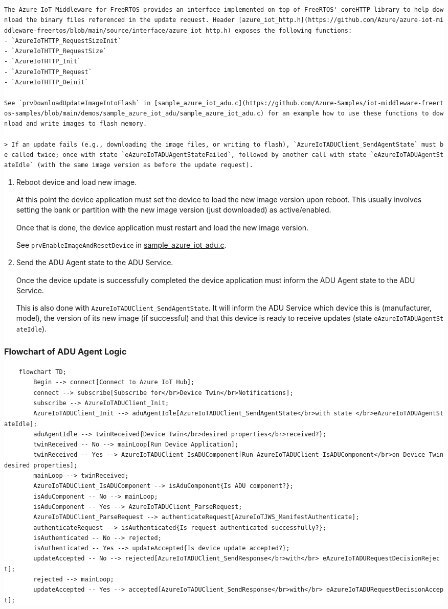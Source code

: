     The Azure IoT Middleware for FreeRTOS provides an interface implemented on top of FreeRTOS' coreHTTP library to help download the binary files referenced in the update request. Header [azure_iot_http.h](https://github.com/Azure/azure-iot-middleware-freertos/blob/main/source/interface/azure_iot_http.h) exposes the following functions:
    - `AzureIoTHTTP_RequestSizeInit`
    - `AzureIoTHTTP_RequestSize`
    - `AzureIoTHTTP_Init`
    - `AzureIoTHTTP_Request`
    - `AzureIoTHTTP_Deinit`

    See `prvDownloadUpdateImageIntoFlash` in [sample_azure_iot_adu.c](https://github.com/Azure-Samples/iot-middleware-freertos-samples/blob/main/demos/sample_azure_iot_adu/sample_azure_iot_adu.c) for an example how to use these functions to download and write images to flash memory.

    > If an update fails (e.g., downloading the image files, or writing to flash), `AzureIoTADUClient_SendAgentState` must be called twice; once with state `eAzureIoTADUAgentStateFailed`, followed by another call with state `eAzureIoTADUAgentStateIdle` (with the same image version as before the update request).

1. Reboot device and load new image.

    At this point the device application must set the device to load the new image version upon reboot.
    This usually involves setting the bank or partition with the new image version (just downloaded) as active/enabled.

    Once that is done, the device application must restart and load the new image version.

    See `prvEnableImageAndResetDevice` in [sample_azure_iot_adu.c](https://github.com/Azure-Samples/iot-middleware-freertos-samples/blob/main/demos/sample_azure_iot_adu/sample_azure_iot_adu.c).


1. Send the ADU Agent state to the ADU Service.

    Once the device update is successfully completed the device application must inform the ADU Agent state to the ADU Service.

    This is also done with `AzureIoTADUClient_SendAgentState`.
    It will inform the ADU Service which device this is (manufacturer, model), the version of its new image (if successful) and that this device is ready to receive updates (state `eAzureIoTADUAgentStateIdle`).
    

### Flowchart of ADU Agent Logic

```mermaid
    flowchart TD;
        Begin --> connect[Connect to Azure IoT Hub];
        connect --> subscribe[Subscribe for</br>Device Twin</br>Notifications];
        subscribe --> AzureIoTADUClient_Init;
        AzureIoTADUClient_Init --> aduAgentIdle[AzureIoTADUClient_SendAgentState</br>with state </br>eAzureIoTADUAgentStateIdle];
        aduAgentIdle --> twinReceived{Device Twin</br>desired properties</br>received?};
        twinReceived -- No --> mainLoop[Run Device Application];
        twinReceived -- Yes --> AzureIoTADUClient_IsADUComponent[Run AzureIoTADUClient_IsADUComponent</br>on Device Twin desired properties];
        mainLoop --> twinReceived;
        AzureIoTADUClient_IsADUComponent --> isAduComponent{Is ADU component?};
        isAduComponent -- No --> mainLoop;
        isAduComponent -- Yes --> AzureIoTADUClient_ParseRequest;
        AzureIoTADUClient_ParseRequest --> authenticateRequest[AzureIoTJWS_ManifestAuthenticate];
        authenticateRequest --> isAuthenticated{Is request authenticated successfully?};
        isAuthenticated -- No --> rejected;
        isAuthenticated -- Yes --> updateAccepted{Is device update accepted?};
        updateAccepted -- No --> rejected[AzureIoTADUClient_SendResponse</br>with</br> eAzureIoTADURequestDecisionReject];
        rejected --> mainLoop;
        updateAccepted -- Yes --> accepted[AzureIoTADUClient_SendResponse</br>with</br> eAzureIoTADURequestDecisionAccept];
```